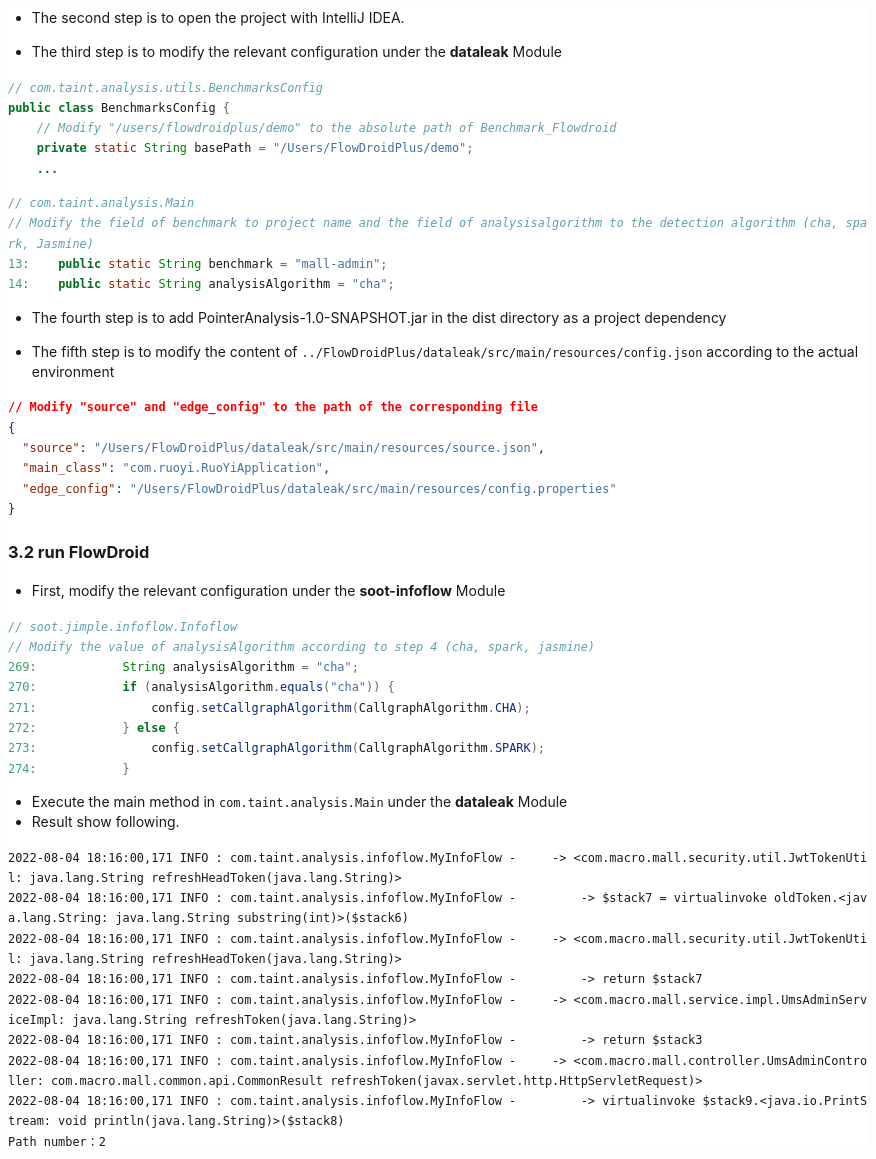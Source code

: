* The second step is to open the project with IntelliJ IDEA.

* The third step is to modify the relevant configuration under the **dataleak** Module

```java
// com.taint.analysis.utils.BenchmarksConfig
public class BenchmarksConfig {
    // Modify "/users/flowdroidplus/demo" to the absolute path of Benchmark_Flowdroid
    private static String basePath = "/Users/FlowDroidPlus/demo";
    ...
```

```java
// com.taint.analysis.Main
// Modify the field of benchmark to project name and the field of analysisalgorithm to the detection algorithm (cha, spark, Jasmine)
13:    public static String benchmark = "mall-admin";
14:    public static String analysisAlgorithm = "cha";
```

* The fourth step is to add PointerAnalysis-1.0-SNAPSHOT.jar in the dist directory as a project dependency

* The fifth step is to modify the content of ```../FlowDroidPlus/dataleak/src/main/resources/config.json``` according to the actual environment

```json
// Modify "source" and "edge_config" to the path of the corresponding file
{
  "source": "/Users/FlowDroidPlus/dataleak/src/main/resources/source.json",
  "main_class": "com.ruoyi.RuoYiApplication",
  "edge_config": "/Users/FlowDroidPlus/dataleak/src/main/resources/config.properties"
}
```

### 3.2 run FlowDroid

* First, modify the relevant configuration under the **soot-infoflow** Module

```java
// soot.jimple.infoflow.Infoflow
// Modify the value of analysisAlgorithm according to step 4 (cha, spark, jasmine)
269:            String analysisAlgorithm = "cha";
270:            if (analysisAlgorithm.equals("cha")) {
271:                config.setCallgraphAlgorithm(CallgraphAlgorithm.CHA);
272:            } else {
273:                config.setCallgraphAlgorithm(CallgraphAlgorithm.SPARK);
274:            }
```

* Execute the main method in ```com.taint.analysis.Main``` under the **dataleak** Module
* Result show following.

```
2022-08-04 18:16:00,171 INFO : com.taint.analysis.infoflow.MyInfoFlow - 	-> <com.macro.mall.security.util.JwtTokenUtil: java.lang.String refreshHeadToken(java.lang.String)>
2022-08-04 18:16:00,171 INFO : com.taint.analysis.infoflow.MyInfoFlow - 		-> $stack7 = virtualinvoke oldToken.<java.lang.String: java.lang.String substring(int)>($stack6)
2022-08-04 18:16:00,171 INFO : com.taint.analysis.infoflow.MyInfoFlow - 	-> <com.macro.mall.security.util.JwtTokenUtil: java.lang.String refreshHeadToken(java.lang.String)>
2022-08-04 18:16:00,171 INFO : com.taint.analysis.infoflow.MyInfoFlow - 		-> return $stack7
2022-08-04 18:16:00,171 INFO : com.taint.analysis.infoflow.MyInfoFlow - 	-> <com.macro.mall.service.impl.UmsAdminServiceImpl: java.lang.String refreshToken(java.lang.String)>
2022-08-04 18:16:00,171 INFO : com.taint.analysis.infoflow.MyInfoFlow - 		-> return $stack3
2022-08-04 18:16:00,171 INFO : com.taint.analysis.infoflow.MyInfoFlow - 	-> <com.macro.mall.controller.UmsAdminController: com.macro.mall.common.api.CommonResult refreshToken(javax.servlet.http.HttpServletRequest)>
2022-08-04 18:16:00,171 INFO : com.taint.analysis.infoflow.MyInfoFlow - 		-> virtualinvoke $stack9.<java.io.PrintStream: void println(java.lang.String)>($stack8)
Path number：2
```
